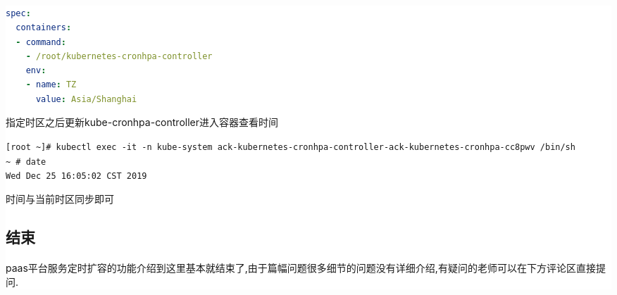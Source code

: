 ```yaml
spec:
  containers:
  - command:
    - /root/kubernetes-cronhpa-controller
    env:
    - name: TZ
      value: Asia/Shanghai
```

指定时区之后更新kube-cronhpa-controller进入容器查看时间

```shell
[root ~]# kubectl exec -it -n kube-system ack-kubernetes-cronhpa-controller-ack-kubernetes-cronhpa-cc8pwv /bin/sh
~ # date
Wed Dec 25 16:05:02 CST 2019
```

时间与当前时区同步即可

## 结束

paas平台服务定时扩容的功能介绍到这里基本就结束了,由于篇幅问题很多细节的问题没有详细介绍,有疑问的老师可以在下方评论区直接提问.